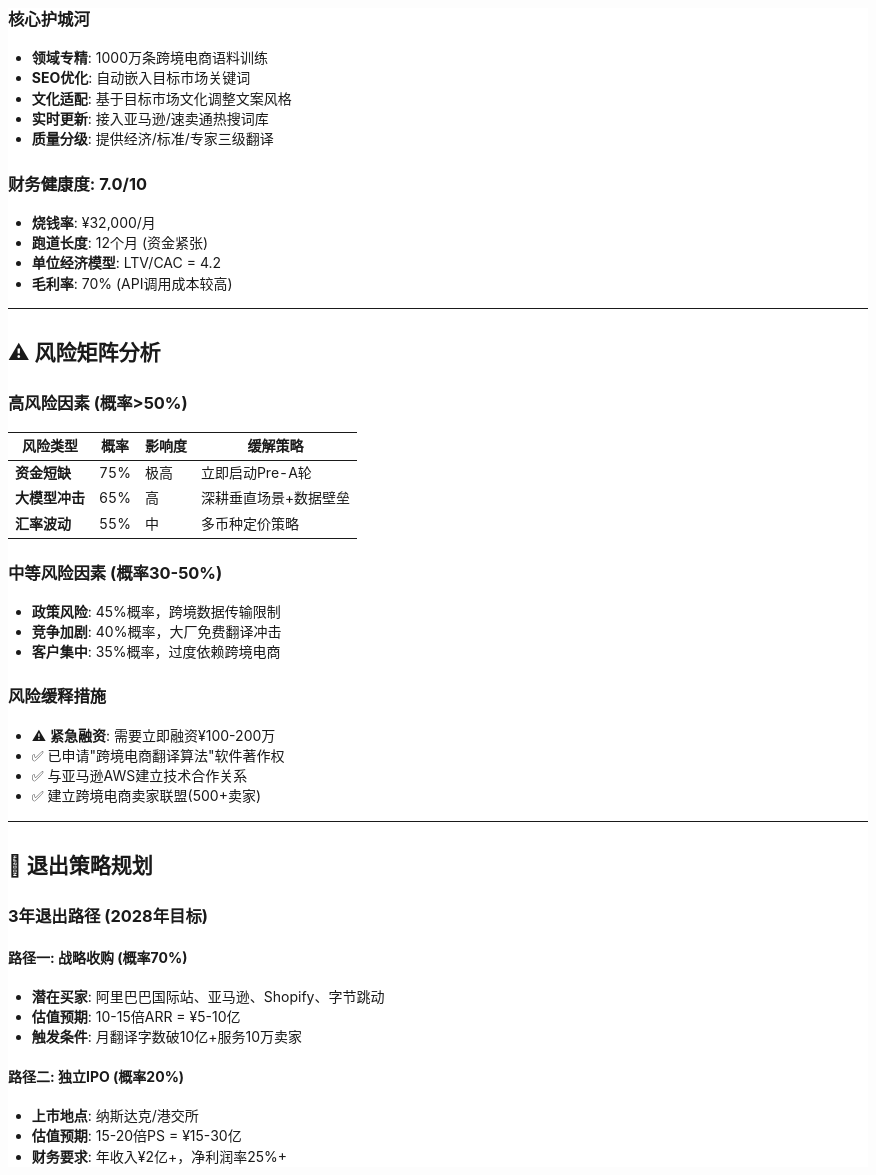 ### 核心护城河
- **领域专精**: 1000万条跨境电商语料训练
- **SEO优化**: 自动嵌入目标市场关键词
- **文化适配**: 基于目标市场文化调整文案风格
- **实时更新**: 接入亚马逊/速卖通热搜词库
- **质量分级**: 提供经济/标准/专家三级翻译

### 财务健康度: 7.0/10
- **烧钱率**: ¥32,000/月
- **跑道长度**: 12个月 (资金紧张)
- **单位经济模型**: LTV/CAC = 4.2
- **毛利率**: 70% (API调用成本较高)

---

## ⚠️ 风险矩阵分析

### 高风险因素 (概率>50%)
| 风险类型 | 概率 | 影响度 | 缓解策略 |
|---|---|---|---|
| **资金短缺** | 75% | 极高 | 立即启动Pre-A轮 |
| **大模型冲击** | 65% | 高 | 深耕垂直场景+数据壁垒 |
| **汇率波动** | 55% | 中 | 多币种定价策略 |

### 中等风险因素 (概率30-50%)
- **政策风险**: 45%概率，跨境数据传输限制
- **竞争加剧**: 40%概率，大厂免费翻译冲击
- **客户集中**: 35%概率，过度依赖跨境电商

### 风险缓释措施
- ⚠️ **紧急融资**: 需要立即融资¥100-200万
- ✅ 已申请"跨境电商翻译算法"软件著作权
- ✅ 与亚马逊AWS建立技术合作关系
- ✅ 建立跨境电商卖家联盟(500+卖家)

---

## 🚪 退出策略规划

### 3年退出路径 (2028年目标)

#### 路径一: 战略收购 (概率70%)
- **潜在买家**: 阿里巴巴国际站、亚马逊、Shopify、字节跳动
- **估值预期**: 10-15倍ARR = ¥5-10亿
- **触发条件**: 月翻译字数破10亿+服务10万卖家

#### 路径二: 独立IPO (概率20%)
- **上市地点**: 纳斯达克/港交所
- **估值预期**: 15-20倍PS = ¥15-30亿
- **财务要求**: 年收入¥2亿+，净利润率25%+
